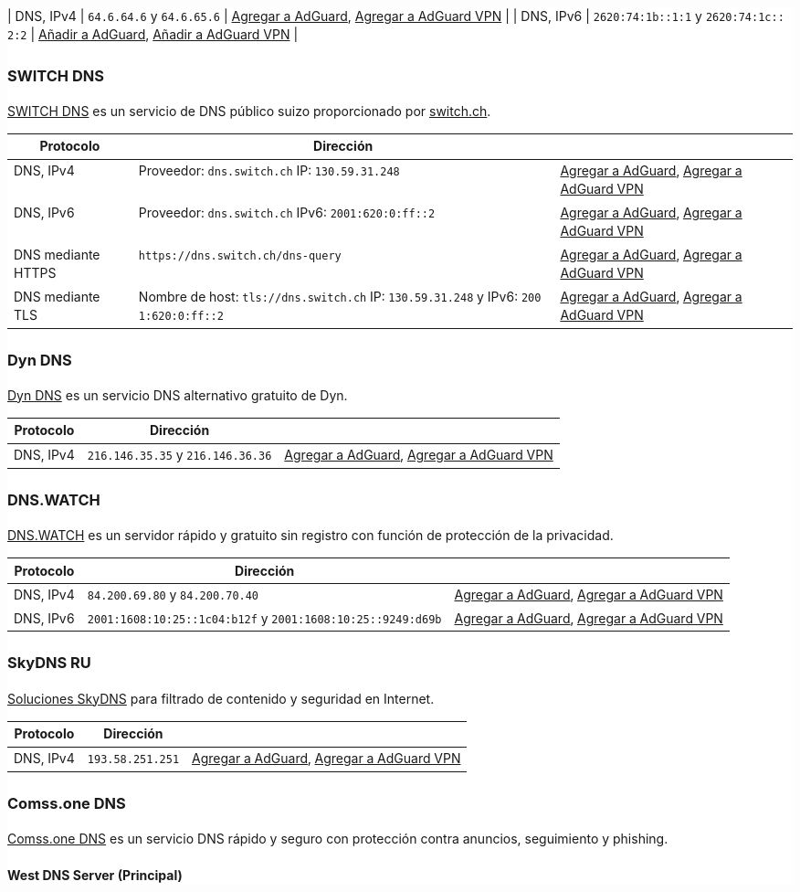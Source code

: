 | DNS, IPv4 | `64.6.64.6` y `64.6.65.6`             | [Agregar a AdGuard](adguard:add_dns_server?address=64.6.64.6&name=), [Agregar a AdGuard VPN](adguardvpn:add_dns_server?address=64.6.64.6&name=)           |
| DNS, IPv6 | `2620:74:1b::1:1` y `2620:74:1c::2:2` | [Añadir a AdGuard](adguard:add_dns_server?address=2620:74:1b::1:1&name=), [Añadir a AdGuard VPN](adguardvpn:add_dns_server?address=2620:74:1b::1:1&name=) |

### SWITCH DNS

[SWITCH DNS](https://www.switch.ch/security/info/public-dns/) es un servicio de DNS público suizo proporcionado por [switch.ch](https://www.switch.ch/).

| Protocolo          | Dirección                                                                            |                                                                                                                                                                                                                       |
| ------------------ | ------------------------------------------------------------------------------------ | --------------------------------------------------------------------------------------------------------------------------------------------------------------------------------------------------------------------- |
| DNS, IPv4          | Proveedor: `dns.switch.ch` IP: `130.59.31.248`                                       | [Agregar a AdGuard](adguard:add_dns_server?address=130.59.31.248&name=), [Agregar a AdGuard VPN](adguardvpn:add_dns_server?address=130.59.31.248&name=)                                                               |
| DNS, IPv6          | Proveedor: `dns.switch.ch` IPv6: `2001:620:0:ff::2`                                  | [Agregar a AdGuard](adguard:add_dns_server?address=2001:620:0:ff::2&name=), [Agregar a AdGuard VPN](adguardvpn:add_dns_server?address=2001:620:0:ff::2&name=)                                                         |
| DNS mediante HTTPS | `https://dns.switch.ch/dns-query`                                                    | [Agregar a AdGuard](adguard:add_dns_server?address=https://dns.switch.ch/dns-query&name=dns.switch.ch), [Agregar a AdGuard VPN](adguardvpn:add_dns_server?address=https://dns.switch.ch/dns-query&name=dns.switch.ch) |
| DNS mediante TLS   | Nombre de host: `tls://dns.switch.ch` IP: `130.59.31.248` y IPv6: `2001:620:0:ff::2` | [Agregar a AdGuard](adguard:add_dns_server?address=tls://dns.switch.ch&name=dns.switch.ch), [Agregar a AdGuard VPN](adguardvpn:add_dns_server?address=tls://dns.switch.ch&name=dns.switch.ch)                         |

### Dyn DNS

[Dyn DNS](https://help.dyn.com/internet-guide-setup/) es un servicio DNS alternativo gratuito de Dyn.

| Protocolo | Dirección                         |                                                                                                                                                         |
| --------- | --------------------------------- | ------------------------------------------------------------------------------------------------------------------------------------------------------- |
| DNS, IPv4 | `216.146.35.35` y `216.146.36.36` | [Agregar a AdGuard](adguard:add_dns_server?address=216.146.35.35&name=), [Agregar a AdGuard VPN](adguardvpn:add_dns_server?address=216.146.35.35&name=) |

### DNS.WATCH

[DNS.WATCH](https://dns.watch/) es un servidor rápido y gratuito sin registro con función de protección de la privacidad.

| Protocolo | Dirección                                                   |                                                                                                                                                                                   |
| --------- | ----------------------------------------------------------- | --------------------------------------------------------------------------------------------------------------------------------------------------------------------------------- |
| DNS, IPv4 | `84.200.69.80` y `84.200.70.40`                             | [Agregar a AdGuard](adguard:add_dns_server?address=84.200.69.80&name=), [Agregar a AdGuard VPN](adguardvpn:add_dns_server?address=84.200.69.80&name=)                             |
| DNS, IPv6 | `2001:1608:10:25::1c04:b12f` y `2001:1608:10:25::9249:d69b` | [Agregar a AdGuard](adguard:add_dns_server?address=2001:1608:10:25::1c04:b12f&name=), [Agregar a AdGuard VPN](adguardvpn:add_dns_server?address=2001:1608:10:25::1c04:b12f&name=) |

### SkyDNS RU

[Soluciones SkyDNS](https://www.skydns.ru/en/) para filtrado de contenido y seguridad en Internet.

| Protocolo | Dirección        |                                                                                                                                                           |
| --------- | ---------------- | --------------------------------------------------------------------------------------------------------------------------------------------------------- |
| DNS, IPv4 | `193.58.251.251` | [Agregar a AdGuard](adguard:add_dns_server?address=193.58.251.251&name=), [Agregar a AdGuard VPN](adguardvpn:add_dns_server?address=193.58.251.251&name=) |

### Comss.one DNS

[Comss.one DNS](https://www.comss.ru/page.php?id=7315) es un servicio DNS rápido y seguro con protección contra anuncios, seguimiento y phishing.

#### West DNS Server (Principal)

